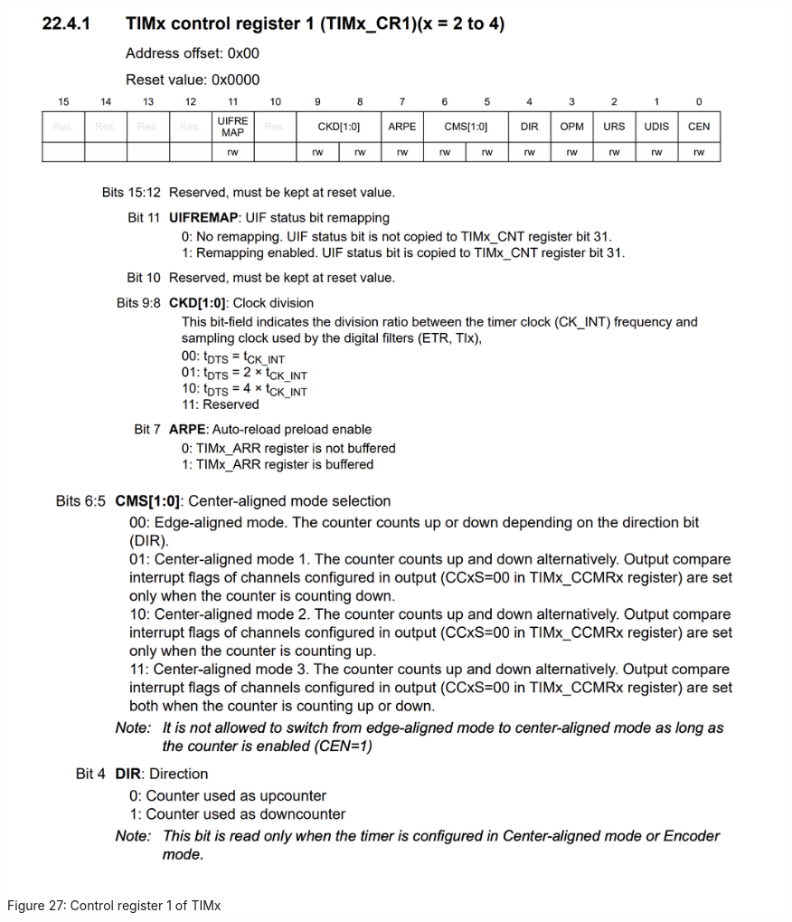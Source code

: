 ![1707505918571](image/readme/1707505918571.png)![1707505955536](image/readme/1707505955536.png)

Figure 27: Control register 1 of TIMx
